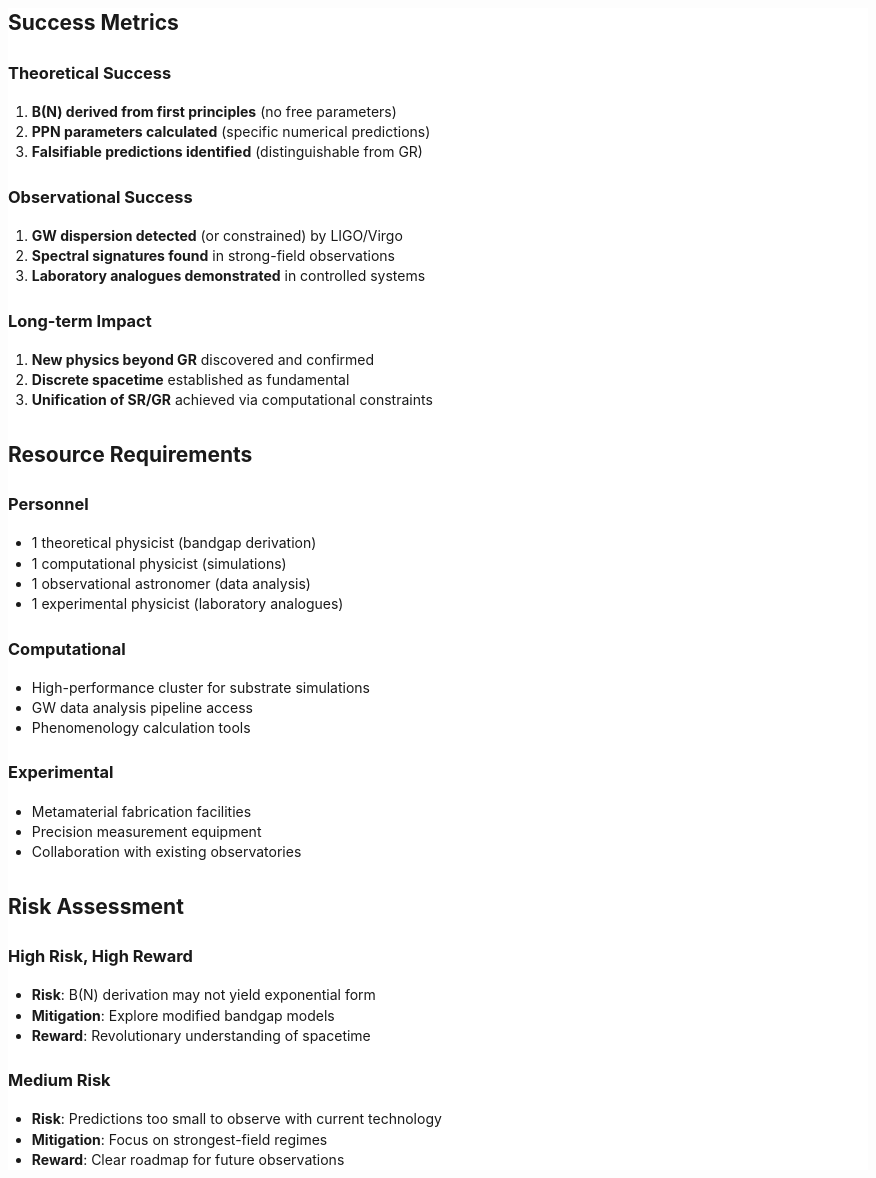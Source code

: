 ## Success Metrics

### Theoretical Success
1. **B(N) derived from first principles** (no free parameters)
2. **PPN parameters calculated** (specific numerical predictions)
3. **Falsifiable predictions identified** (distinguishable from GR)

### Observational Success
1. **GW dispersion detected** (or constrained) by LIGO/Virgo
2. **Spectral signatures found** in strong-field observations
3. **Laboratory analogues demonstrated** in controlled systems

### Long-term Impact
1. **New physics beyond GR** discovered and confirmed
2. **Discrete spacetime** established as fundamental
3. **Unification of SR/GR** achieved via computational constraints

## Resource Requirements

### Personnel
- 1 theoretical physicist (bandgap derivation)
- 1 computational physicist (simulations)
- 1 observational astronomer (data analysis)
- 1 experimental physicist (laboratory analogues)

### Computational
- High-performance cluster for substrate simulations
- GW data analysis pipeline access
- Phenomenology calculation tools

### Experimental
- Metamaterial fabrication facilities
- Precision measurement equipment
- Collaboration with existing observatories

## Risk Assessment

### High Risk, High Reward
- **Risk**: B(N) derivation may not yield exponential form
- **Mitigation**: Explore modified bandgap models
- **Reward**: Revolutionary understanding of spacetime

### Medium Risk
- **Risk**: Predictions too small to observe with current technology
- **Mitigation**: Focus on strongest-field regimes
- **Reward**: Clear roadmap for future observations
